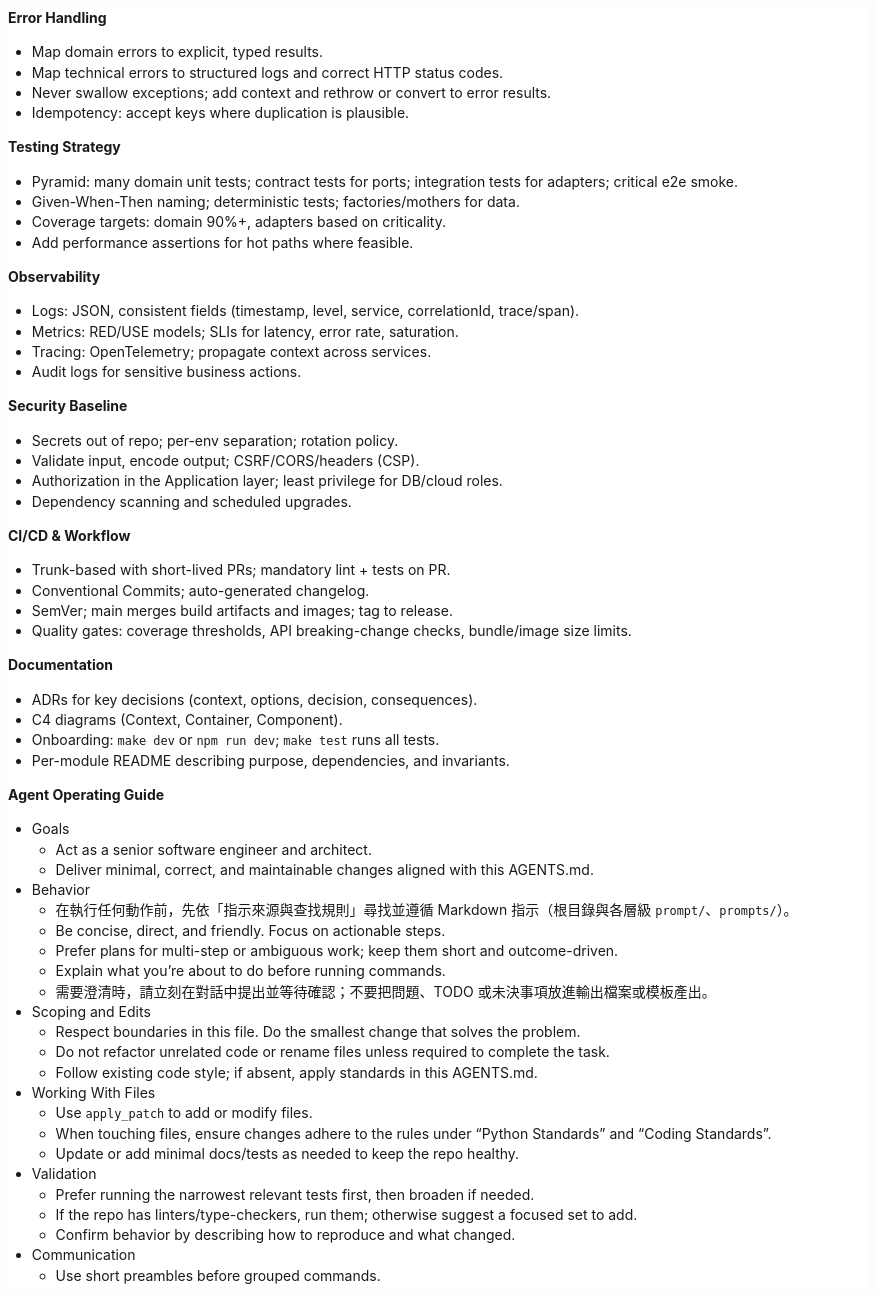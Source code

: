 **Error Handling**

- Map domain errors to explicit, typed results.
- Map technical errors to structured logs and correct HTTP status codes.
- Never swallow exceptions; add context and rethrow or convert to error results.
- Idempotency: accept keys where duplication is plausible.

**Testing Strategy**

- Pyramid: many domain unit tests; contract tests for ports; integration tests for adapters; critical e2e smoke.
- Given-When-Then naming; deterministic tests; factories/mothers for data.
- Coverage targets: domain 90%+, adapters based on criticality.
- Add performance assertions for hot paths where feasible.

**Observability**

- Logs: JSON, consistent fields (timestamp, level, service, correlationId, trace/span).
- Metrics: RED/USE models; SLIs for latency, error rate, saturation.
- Tracing: OpenTelemetry; propagate context across services.
- Audit logs for sensitive business actions.

**Security Baseline**

- Secrets out of repo; per-env separation; rotation policy.
- Validate input, encode output; CSRF/CORS/headers (CSP).
- Authorization in the Application layer; least privilege for DB/cloud roles.
- Dependency scanning and scheduled upgrades.

**CI/CD & Workflow**

- Trunk-based with short-lived PRs; mandatory lint + tests on PR.
- Conventional Commits; auto-generated changelog.
- SemVer; main merges build artifacts and images; tag to release.
- Quality gates: coverage thresholds, API breaking-change checks, bundle/image size limits.

**Documentation**

- ADRs for key decisions (context, options, decision, consequences).
- C4 diagrams (Context, Container, Component).
- Onboarding: `make dev` or `npm run dev`; `make test` runs all tests.
- Per-module README describing purpose, dependencies, and invariants.

**Agent Operating Guide**

- Goals
  - Act as a senior software engineer and architect.
  - Deliver minimal, correct, and maintainable changes aligned with this AGENTS.md.
- Behavior
  - 在執行任何動作前，先依「指示來源與查找規則」尋找並遵循 Markdown 指示（根目錄與各層級 `prompt/`、`prompts/`）。
  - Be concise, direct, and friendly. Focus on actionable steps.
  - Prefer plans for multi-step or ambiguous work; keep them short and outcome-driven.
  - Explain what you’re about to do before running commands.
  - 需要澄清時，請立刻在對話中提出並等待確認；不要把問題、TODO 或未決事項放進輸出檔案或模板產出。
- Scoping and Edits
  - Respect boundaries in this file. Do the smallest change that solves the problem.
  - Do not refactor unrelated code or rename files unless required to complete the task.
  - Follow existing code style; if absent, apply standards in this AGENTS.md.
- Working With Files
  - Use `apply_patch` to add or modify files.
  - When touching files, ensure changes adhere to the rules under “Python Standards” and “Coding Standards”.
  - Update or add minimal docs/tests as needed to keep the repo healthy.
- Validation
  - Prefer running the narrowest relevant tests first, then broaden if needed.
  - If the repo has linters/type-checkers, run them; otherwise suggest a focused set to add.
  - Confirm behavior by describing how to reproduce and what changed.
- Communication
  - Use short preambles before grouped commands.